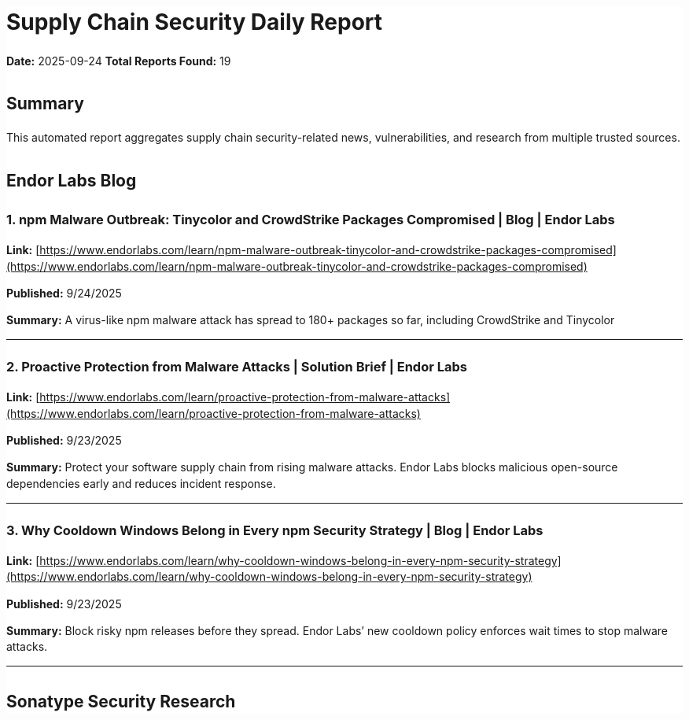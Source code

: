 # Supply Chain Security Daily Report
**Date:** 2025-09-24
**Total Reports Found:** 19

## Summary

This automated report aggregates supply chain security-related news, vulnerabilities, and research from multiple trusted sources.

## Endor Labs Blog

### 1. npm Malware Outbreak: Tinycolor and CrowdStrike Packages Compromised | Blog | Endor Labs

**Link:** [https://www.endorlabs.com/learn/npm-malware-outbreak-tinycolor-and-crowdstrike-packages-compromised](https://www.endorlabs.com/learn/npm-malware-outbreak-tinycolor-and-crowdstrike-packages-compromised)

**Published:** 9/24/2025

**Summary:** A virus-like npm malware attack has spread to 180+ packages so far, including CrowdStrike and Tinycolor

---

### 2. Proactive Protection from Malware Attacks | Solution Brief | Endor Labs

**Link:** [https://www.endorlabs.com/learn/proactive-protection-from-malware-attacks](https://www.endorlabs.com/learn/proactive-protection-from-malware-attacks)

**Published:** 9/23/2025

**Summary:** Protect your software supply chain from rising malware attacks. Endor Labs blocks malicious open-source dependencies early and reduces incident response.

---

### 3. Why Cooldown Windows Belong in Every npm Security Strategy | Blog | Endor Labs

**Link:** [https://www.endorlabs.com/learn/why-cooldown-windows-belong-in-every-npm-security-strategy](https://www.endorlabs.com/learn/why-cooldown-windows-belong-in-every-npm-security-strategy)

**Published:** 9/23/2025

**Summary:** Block risky npm releases before they spread. Endor Labs’ new cooldown policy enforces wait times to stop malware attacks.

---

## Sonatype Security Research
